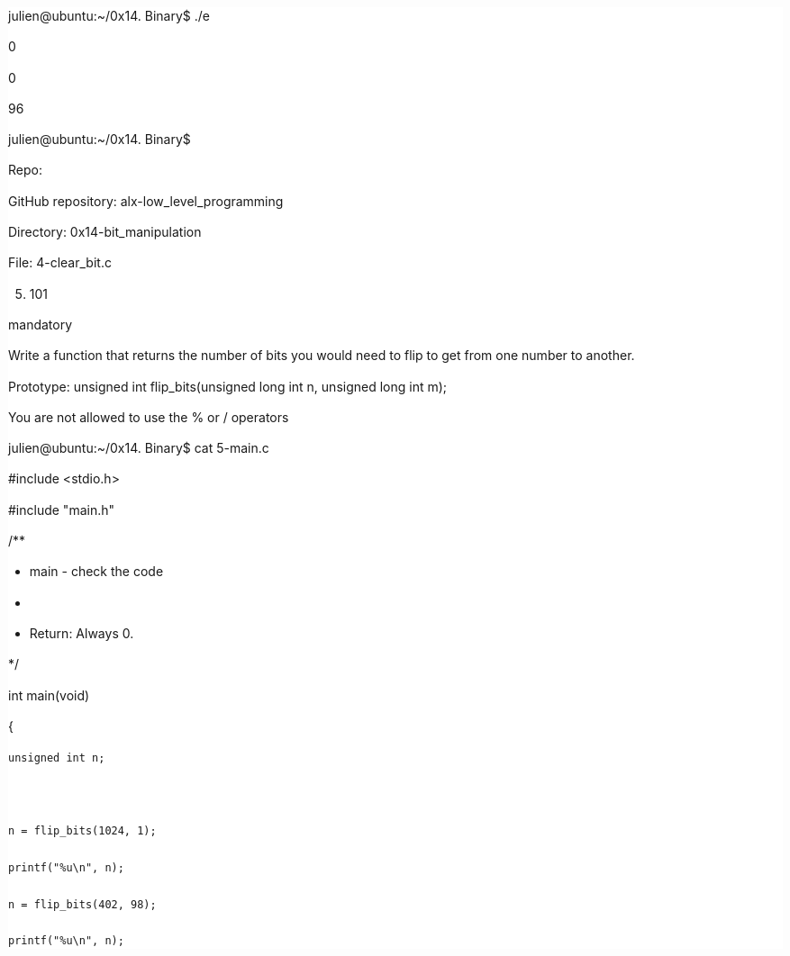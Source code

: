 julien@ubuntu:~/0x14. Binary$ ./e

0

0

96

julien@ubuntu:~/0x14. Binary$ 

Repo:



GitHub repository: alx-low_level_programming

Directory: 0x14-bit_manipulation

File: 4-clear_bit.c

  

5. 101

mandatory

Write a function that returns the number of bits you would need to flip to get from one number to another.



Prototype: unsigned int flip_bits(unsigned long int n, unsigned long int m);

You are not allowed to use the % or / operators

julien@ubuntu:~/0x14. Binary$ cat 5-main.c

#include <stdio.h>

#include "main.h"



/**

 * main - check the code

 *

 * Return: Always 0.

 */

int main(void)

{

    unsigned int n;



    n = flip_bits(1024, 1);

    printf("%u\n", n);

    n = flip_bits(402, 98);

    printf("%u\n", n);
